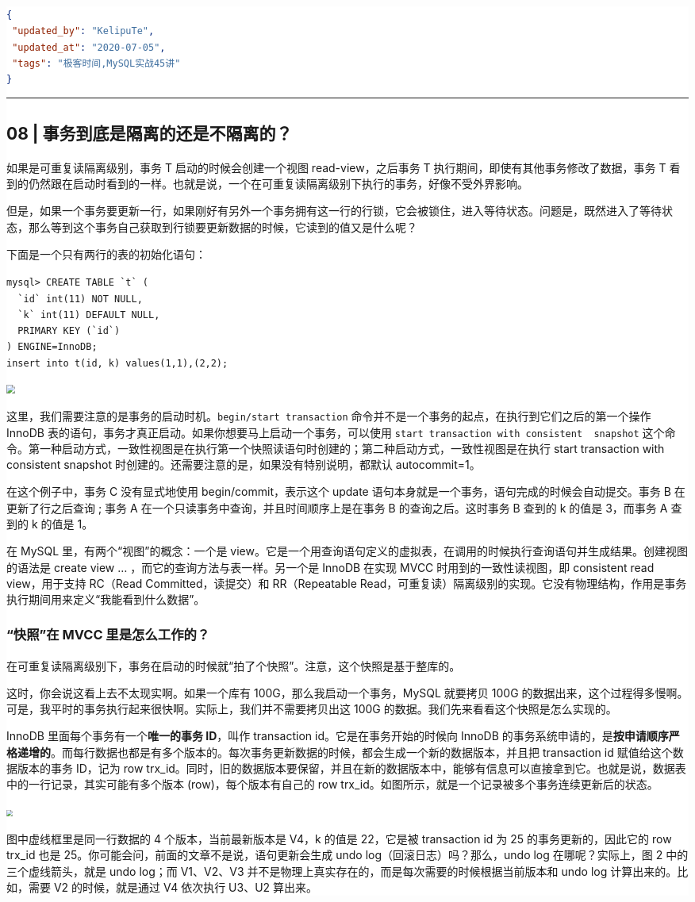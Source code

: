 ```json
{
 "updated_by": "KelipuTe",
 "updated_at": "2020-07-05",
 "tags": "极客时间,MySQL实战45讲"
}
```

---

## 08 | 事务到底是隔离的还是不隔离的？

如果是可重复读隔离级别，事务 T 启动的时候会创建一个视图 read-view，之后事务 T 执行期间，即使有其他事务修改了数据，事务 T 看到的仍然跟在启动时看到的一样。也就是说，一个在可重复读隔离级别下执行的事务，好像不受外界影响。

但是，如果一个事务要更新一行，如果刚好有另外一个事务拥有这一行的行锁，它会被锁住，进入等待状态。问题是，既然进入了等待状态，那么等到这个事务自己获取到行锁要更新数据的时候，它读到的值又是什么呢？

下面是一个只有两行的表的初始化语句：

```mysql
mysql> CREATE TABLE `t` (
  `id` int(11) NOT NULL,
  `k` int(11) DEFAULT NULL,
  PRIMARY KEY (`id`)
) ENGINE=InnoDB;
insert into t(id, k) values(1,1),(2,2);
```

<img src="../../Image/08-MySQLSZ45J_img01.png" style="zoom: 67%;" />

这里，我们需要注意的是事务的启动时机。`begin/start transaction` 命令并不是一个事务的起点，在执行到它们之后的第一个操作 InnoDB  表的语句，事务才真正启动。如果你想要马上启动一个事务，可以使用 `start transaction with consistent  snapshot` 这个命令。第一种启动方式，一致性视图是在执行第一个快照读语句时创建的；第二种启动方式，一致性视图是在执行 start transaction with consistent snapshot 时创建的。还需要注意的是，如果没有特别说明，都默认 autocommit=1。

在这个例子中，事务 C 没有显式地使用  begin/commit，表示这个 update 语句本身就是一个事务，语句完成的时候会自动提交。事务 B 在更新了行之后查询 ; 事务 A  在一个只读事务中查询，并且时间顺序上是在事务 B 的查询之后。这时事务 B 查到的 k 的值是 3，而事务 A 查到的 k 的值是 1。

在 MySQL 里，有两个“视图”的概念：一个是  view。它是一个用查询语句定义的虚拟表，在调用的时候执行查询语句并生成结果。创建视图的语法是 create view …  ，而它的查询方法与表一样。另一个是 InnoDB 在实现 MVCC 时用到的一致性读视图，即 consistent read view，用于支持 RC（Read Committed，读提交）和 RR（Repeatable Read，可重复读）隔离级别的实现。它没有物理结构，作用是事务执行期间用来定义“我能看到什么数据”。

### “快照”在 MVCC 里是怎么工作的？

在可重复读隔离级别下，事务在启动的时候就“拍了个快照”。注意，这个快照是基于整库的。

这时，你会说这看上去不太现实啊。如果一个库有  100G，那么我启动一个事务，MySQL 就要拷贝 100G  的数据出来，这个过程得多慢啊。可是，我平时的事务执行起来很快啊。实际上，我们并不需要拷贝出这 100G  的数据。我们先来看看这个快照是怎么实现的。

InnoDB 里面每个事务有一个**唯一的事务 ID**，叫作 transaction  id。它是在事务开始的时候向 InnoDB  的事务系统申请的，是**按申请顺序严格递增的**。而每行数据也都是有多个版本的。每次事务更新数据的时候，都会生成一个新的数据版本，并且把  transaction id 赋值给这个数据版本的事务 ID，记为 row  trx_id。同时，旧的数据版本要保留，并且在新的数据版本中，能够有信息可以直接拿到它。也就是说，数据表中的一行记录，其实可能有多个版本  (row)，每个版本有自己的 row trx_id。如图所示，就是一个记录被多个事务连续更新后的状态。

<img src="../../Image/08-MySQLSZ45J_img02.png" style="zoom:50%;" />

图中虚线框里是同一行数据的 4  个版本，当前最新版本是 V4，k 的值是 22，它是被 transaction id 为 25 的事务更新的，因此它的 row trx_id  也是 25。你可能会问，前面的文章不是说，语句更新会生成 undo log（回滚日志）吗？那么，undo log 在哪呢？实际上，图 2  中的三个虚线箭头，就是 undo log；而 V1、V2、V3 并不是物理上真实存在的，而是每次需要的时候根据当前版本和 undo log  计算出来的。比如，需要 V2 的时候，就是通过 V4 依次执行 U3、U2 算出来。
